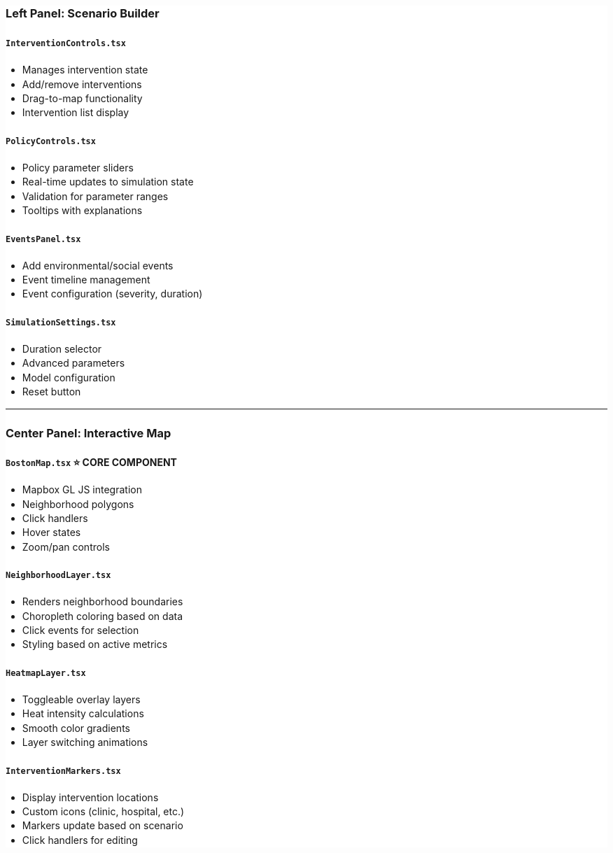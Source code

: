 
### **Left Panel: Scenario Builder**

#### `InterventionControls.tsx`
- Manages intervention state
- Add/remove interventions
- Drag-to-map functionality
- Intervention list display

#### `PolicyControls.tsx`
- Policy parameter sliders
- Real-time updates to simulation state
- Validation for parameter ranges
- Tooltips with explanations

#### `EventsPanel.tsx`
- Add environmental/social events
- Event timeline management
- Event configuration (severity, duration)

#### `SimulationSettings.tsx`
- Duration selector
- Advanced parameters
- Model configuration
- Reset button

---

### **Center Panel: Interactive Map**

#### `BostonMap.tsx` ⭐ CORE COMPONENT
- Mapbox GL JS integration
- Neighborhood polygons
- Click handlers
- Hover states
- Zoom/pan controls

#### `NeighborhoodLayer.tsx`
- Renders neighborhood boundaries
- Choropleth coloring based on data
- Click events for selection
- Styling based on active metrics

#### `HeatmapLayer.tsx`
- Toggleable overlay layers
- Heat intensity calculations
- Smooth color gradients
- Layer switching animations

#### `InterventionMarkers.tsx`
- Display intervention locations
- Custom icons (clinic, hospital, etc.)
- Markers update based on scenario
- Click handlers for editing
